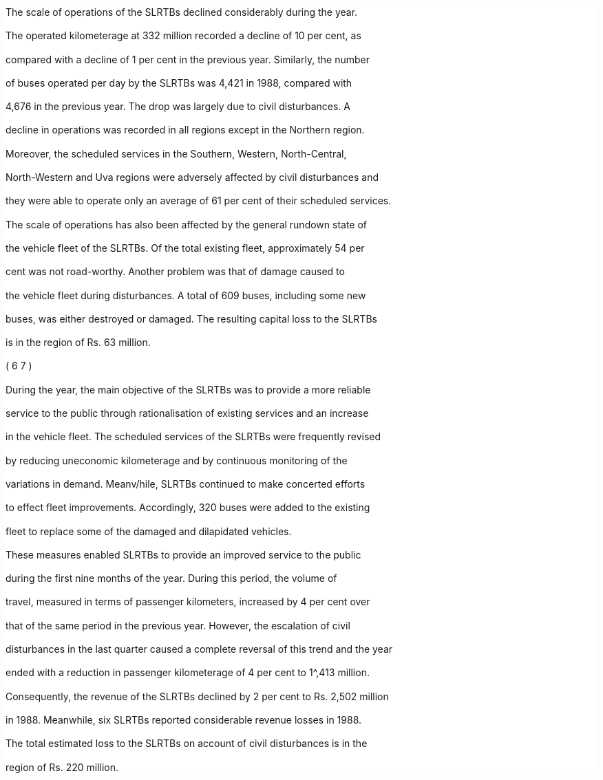 The scale of operations of the SLRTBs declined considerably during the year.

The operated kilometerage at 332 million recorded a decline of 10 per cent, as

compared with a decline of 1 per cent in the previous year. Similarly, the number

of buses operated per day by the SLRTBs was 4,421 in 1988, compared with

4,676 in the previous year. The drop was largely due to civil disturbances. A

decline in operations was recorded in all regions except in the Northern region.

Moreover, the scheduled services in the Southern, Western, North-Central,

North-Western and Uva regions were adversely affected by civil disturbances and

they were able to operate only an average of 61 per cent of their scheduled services.

The scale of operations has also been affected by the general rundown state of

the vehicle fleet of the SLRTBs. Of the total existing fleet, approximately 54 per

cent was not road-worthy. Another problem was that of damage caused to

the vehicle fleet during disturbances. A total of 609 buses, including some new

buses, was either destroyed or damaged. The resulting capital loss to the SLRTBs

is in the region of Rs. 63 million.

( 6 7 )

During the year, the main objective of the SLRTBs was to provide a more reliable

service to the public through rationalisation of existing services and an increase

in the vehicle fleet. The scheduled services of the SLRTBs were frequently revised

by reducing uneconomic kilometerage and by continuous monitoring of the

variations in demand. Meanv/hile, SLRTBs continued to make concerted efforts

to effect fleet improvements. Accordingly, 320 buses were added to the existing

fleet to replace some of the damaged and dilapidated vehicles.

These measures enabled SLRTBs to provide an improved service to the public

during the first nine months of the year. During this period, the volume of

travel, measured in terms of passenger kilometers, increased by 4 per cent over

that of the same period in the previous year. However, the escalation of civil

disturbances in the last quarter caused a complete reversal of this trend and the year

ended with a reduction in passenger kilometerage of 4 per cent to 1^,413 million.

Consequently, the revenue of the SLRTBs declined by 2 per cent to Rs. 2,502 million

in 1988. Meanwhile, six SLRTBs reported considerable revenue losses in 1988.

The total estimated loss to the SLRTBs on account of civil disturbances is in the

region of Rs. 220 million.
